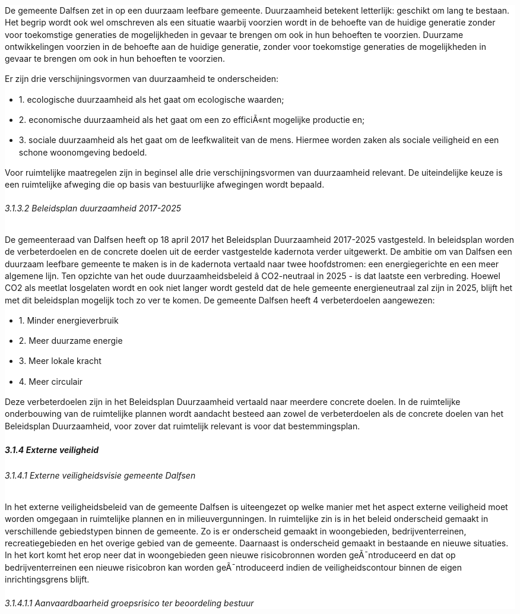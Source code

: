 De gemeente Dalfsen zet in op een duurzaam leefbare gemeente. Duurzaamheid betekent letterlijk: geschikt om lang te bestaan. Het begrip wordt ook wel omschreven als een situatie waarbij voorzien wordt in de behoefte van de huidige generatie zonder voor toekomstige generaties de mogelijkheden in gevaar te brengen om ook in hun behoeften te voorzien. Duurzame ontwikkelingen voorzien in de behoefte aan de huidige generatie, zonder voor toekomstige generaties de mogelijkheden in gevaar te brengen om ook in hun behoeften te voorzien.

Er zijn drie verschijningsvormen van duurzaamheid te onderscheiden:

* 1\. ecologische duurzaamheid als het gaat om ecologische waarden;

* 2\. economische duurzaamheid als het gaat om een zo efficiÃ«nt mogelijke productie en;

* 3\. sociale duurzaamheid als het gaat om de leefkwaliteit van de mens. Hiermee worden zaken als sociale veiligheid en een schone woonomgeving bedoeld.

Voor ruimtelijke maatregelen zijn in beginsel alle drie verschijningsvormen van duurzaamheid relevant. De uiteindelijke keuze is een ruimtelijke afweging die op basis van bestuurlijke afwegingen wordt bepaald.

###### 3\.1\.3\.2 Beleidsplan duurzaamheid 2017\-2025

De gemeenteraad van Dalfsen heeft op 18 april 2017 het Beleidsplan Duurzaamheid 2017\-2025 vastgesteld. In beleidsplan worden de verbeterdoelen en de concrete doelen uit de eerder vastgestelde kadernota verder uitgewerkt. De ambitie om van Dalfsen een duurzaam leefbare gemeente te maken is in de kadernota vertaald naar twee hoofdstromen: een energiegerichte en een meer algemene lijn. Ten opzichte van het oude duurzaamheidsbeleid â CO2\-neutraal in 2025 \- is dat laatste een verbreding. Hoewel CO2 als meetlat losgelaten wordt en ook niet langer wordt gesteld dat de hele gemeente energieneutraal zal zijn in 2025, blijft het met dit beleidsplan mogelijk toch zo ver te komen. De gemeente Dalfsen heeft 4 verbeterdoelen aangewezen:

* 1\. Minder energieverbruik

* 2\. Meer duurzame energie

* 3\. Meer lokale kracht

* 4\. Meer circulair

Deze verbeterdoelen zijn in het Beleidsplan Duurzaamheid vertaald naar meerdere concrete doelen. In de ruimtelijke onderbouwing van de ruimtelijke plannen wordt aandacht besteed aan zowel de verbeterdoelen als de concrete doelen van het Beleidsplan Duurzaamheid, voor zover dat ruimtelijk relevant is voor dat bestemmingsplan.

##### 3\.1\.4 Externe veiligheid

###### 3\.1\.4\.1 Externe veiligheidsvisie gemeente Dalfsen

In het externe veiligheidsbeleid van de gemeente Dalfsen is uiteengezet op welke manier met het aspect externe veiligheid moet worden omgegaan in ruimtelijke plannen en in milieuvergunningen. In ruimtelijke zin is in het beleid onderscheid gemaakt in verschillende gebiedstypen binnen de gemeente. Zo is er onderscheid gemaakt in woongebieden, bedrijventerreinen, recreatiegebieden en het overige gebied van de gemeente. Daarnaast is onderscheid gemaakt in bestaande en nieuwe situaties. In het kort komt het erop neer dat in woongebieden geen nieuwe risicobronnen worden geÃ¯ntroduceerd en dat op bedrijventerreinen een nieuwe risicobron kan worden geÃ¯ntroduceerd indien de veiligheidscontour binnen de eigen inrichtingsgrens blijft.

###### 3\.1\.4\.1\.1 Aanvaardbaarheid groepsrisico ter beoordeling bestuur
